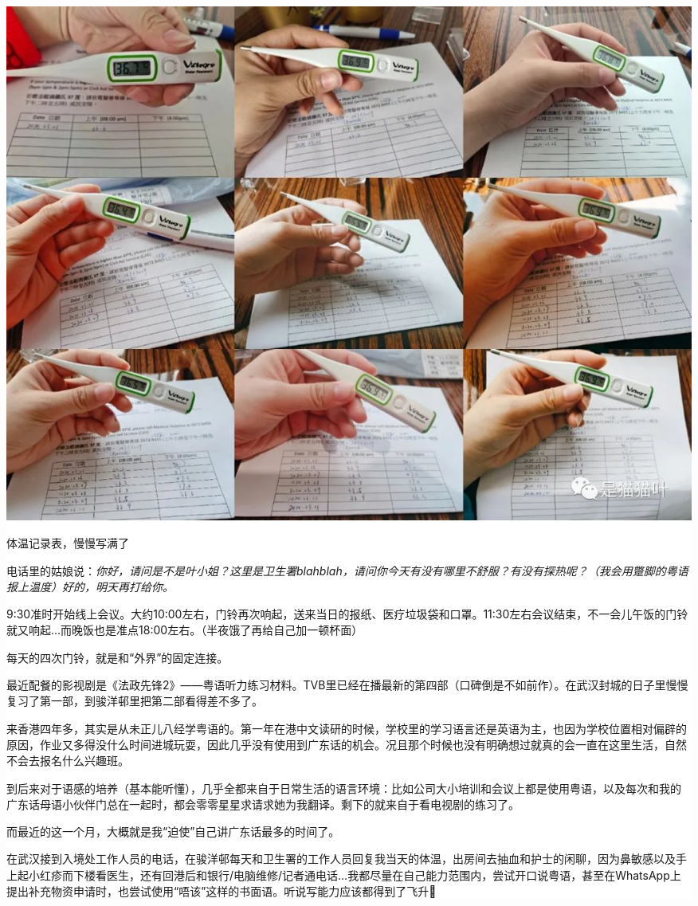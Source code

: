 ![](/images/post/9d82c0e6649ad19fc2a72bcf6021c510.jpg)

体温记录表，慢慢写满了

电话里的姑娘说：_你好，请问是不是叶小姐？这里是卫生署blahblah，请问你今天有没有哪里不舒服？有没有探热呢？（我会用蹩脚的粤语报上温度）好的，明天再打给你。_

9:30准时开始线上会议。大约10:00左右，门铃再次响起，送来当日的报纸、医疗垃圾袋和口罩。11:30左右会议结束，不一会儿午饭的门铃就又响起…而晚饭也是准点18:00左右。（半夜饿了再给自己加一顿杯面）

每天的四次门铃，就是和“外界”的固定连接。

最近配餐的影视剧是《法政先锋2》——粤语听力练习材料。TVB里已经在播最新的第四部（口碑倒是不如前作）。在武汉封城的日子里慢慢复习了第一部，到骏洋邨里把第二部看得差不多了。

来香港四年多，其实是从未正儿八经学粤语的。第一年在港中文读研的时候，学校里的学习语言还是英语为主，也因为学校位置相对偏辟的原因，作业又多得没什么时间进城玩耍，因此几乎没有使用到广东话的机会。况且那个时候也没有明确想过就真的会一直在这里生活，自然不会去报名什么兴趣班。

到后来对于语感的培养（基本能听懂），几乎全都来自于日常生活的语言环境：比如公司大小培训和会议上都是使用粤语，以及每次和我的广东话母语小伙伴门总在一起时，都会零零星星求请求她为我翻译。剩下的就来自于看电视剧的练习了。  

而最近的这一个月，大概就是我“迫使”自己讲广东话最多的时间了。

在武汉接到入境处工作人员的电话，在骏洋邨每天和卫生署的工作人员回复我当天的体温，出房间去抽血和护士的闲聊，因为鼻敏感以及手上起小红疹而下楼看医生，还有回港后和银行/电脑维修/记者通电话…我都尽量在自己能力范围内，尝试开口说粤语，甚至在WhatsApp上提出补充物资申请时，也尝试使用“唔该”这样的书面语。听说写能力应该都得到了飞升🤣  
